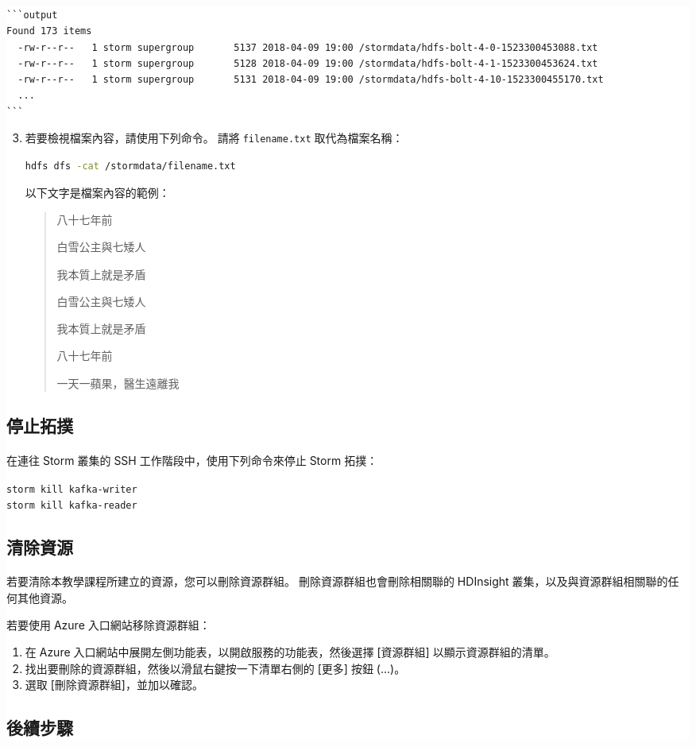     ```output
    Found 173 items
      -rw-r--r--   1 storm supergroup       5137 2018-04-09 19:00 /stormdata/hdfs-bolt-4-0-1523300453088.txt
      -rw-r--r--   1 storm supergroup       5128 2018-04-09 19:00 /stormdata/hdfs-bolt-4-1-1523300453624.txt
      -rw-r--r--   1 storm supergroup       5131 2018-04-09 19:00 /stormdata/hdfs-bolt-4-10-1523300455170.txt
      ...
    ```

3. 若要檢視檔案內容，請使用下列命令。 請將 `filename.txt` 取代為檔案名稱：

    ```bash
    hdfs dfs -cat /stormdata/filename.txt
    ```

    以下文字是檔案內容的範例：

    > 八十七年前
    >
    > 白雪公主與七矮人
    >
    > 我本質上就是矛盾
    >
    > 白雪公主與七矮人
    >
    > 我本質上就是矛盾
    >
    > 八十七年前
    >
    > 一天一蘋果，醫生遠離我

## <a name="stop-the-topologies"></a>停止拓撲

在連往 Storm 叢集的 SSH 工作階段中，使用下列命令來停止 Storm 拓撲：

  ```bash
  storm kill kafka-writer
  storm kill kafka-reader
  ```

## <a name="clean-up-resources"></a>清除資源

若要清除本教學課程所建立的資源，您可以刪除資源群組。 刪除資源群組也會刪除相關聯的 HDInsight 叢集，以及與資源群組相關聯的任何其他資源。

若要使用 Azure 入口網站移除資源群組：

1. 在 Azure 入口網站中展開左側功能表，以開啟服務的功能表，然後選擇 [資源群組] 以顯示資源群組的清單。
2. 找出要刪除的資源群組，然後以滑鼠右鍵按一下清單右側的 [更多] 按鈕 (...)。
3. 選取 [刪除資源群組]，並加以確認。

## <a name="next-steps"></a>後續步驟

